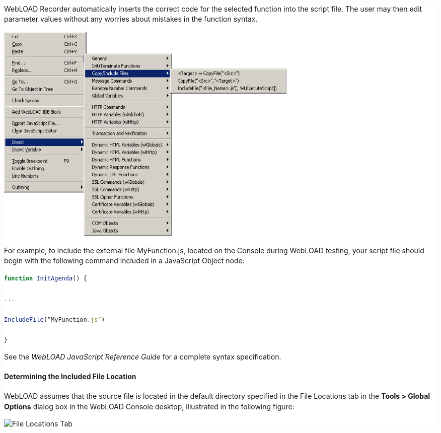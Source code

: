 

WebLOAD Recorder automatically inserts the correct code for the selected function into the script file. The user may then edit parameter values without any worries about mistakes in the function syntax.

![IncludeFile() Function Insertion using Copy/Include Files Menu](../images/script_guide_031.png)



For example, to include the external file MyFunction.js, located on the Console during WebLOAD testing, your script file should begin with the following command included in a JavaScript Object node:

```javascript
function InitAgenda() {

...

IncludeFile(“MyFunction.js”)

}
```

See the *WebLOAD JavaScript Reference Guide* for a complete syntax specification.



#### Determining the Included File Location

WebLOAD assumes that the source file is located in the default directory specified in the File Locations tab in the **Tools > Global Options** dialog box in the WebLOAD Console desktop, illustrated in the following figure:

![File Locations Tab]()

